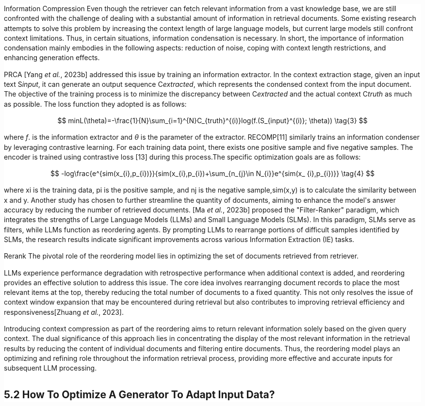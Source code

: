 Information Compression Even though the retriever can fetch relevant information from a vast knowledge base, we are still confronted with the challenge of dealing with a substantial amount of information in retrieval documents. Some existing research attempts to solve this problem by increasing the context length of large language models, but current large models still confront context limitations. Thus, in certain situations, information condensation is necessary. In short, the importance of information condensation mainly embodies in the following aspects: reduction of noise, coping with context length restrictions, and enhancing generation effects.

PRCA [Yang *et al.*, 2023b] addressed this issue by training an information extractor. In the context extraction stage, given an input text S*input*, it can generate an output sequence C*extracted*, which represents the condensed context from the input document. The objective of the training process is to minimize the discrepancy between C*extracted* and the actual context C*truth* as much as possible. The loss function they adopted is as follows:

$$
minL(\theta)=-\frac{1}{N}\sum_{i=1}^{N}C_{truth}^{(i)}log(f.(S_{input}^{(i)}; \theta)) \tag{3}
$$

where $f.$ is the information extractor and $\theta$ is the parameter of the extractor. RECOMP[11] similarly trains an information condenser by leveraging contrastive learning. For each training data point, there exists one positive sample and five negative samples. The encoder is trained using contrastive loss [13] during this process.The specific optimization goals are as follows:

$$
-log\frac{e^{sim(x_{i},p_{i})}}{sim(x_{i},p_{i})+\sum_{n_{j}\in N_{i}}e^{sim(x_ {i},p_{i})}} \tag{4}
$$

where xi is the training data, pi is the positive sample, and nj is the negative sample,sim(x,y) is to calculate the similarity between x and y. Another study has chosen to further streamline the quantity of documents, aiming to enhance the model's answer accuracy by reducing the number of retrieved documents. [Ma *et al.*, 2023b] proposed the "Filter-Ranker"
paradigm, which integrates the strengths of Large Language Models (LLMs) and Small Language Models (SLMs). In this paradigm, SLMs serve as filters, while LLMs function as reordering agents. By prompting LLMs to rearrange portions of difficult samples identified by SLMs, the research results indicate significant improvements across various Information Extraction (IE) tasks.

Rerank The pivotal role of the reordering model lies in optimizing the set of documents retrieved from retriever.

LLMs experience performance degradation with retrospective performance when additional context is added, and reordering provides an effective solution to address this issue. The core idea involves rearranging document records to place the most relevant items at the top, thereby reducing the total number of documents to a fixed quantity. This not only resolves the issue of context window expansion that may be encountered during retrieval but also contributes to improving retrieval efficiency and responsiveness[Zhuang *et al.*, 2023].

Introducing context compression as part of the reordering aims to return relevant information solely based on the given query context. The dual significance of this approach lies in concentrating the display of the most relevant information in the retrieval results by reducing the content of individual documents and filtering entire documents. Thus, the reordering model plays an optimizing and refining role throughout the information retrieval process, providing more effective and accurate inputs for subsequent LLM processing.

## 5.2 How To Optimize A Generator To Adapt Input Data?
